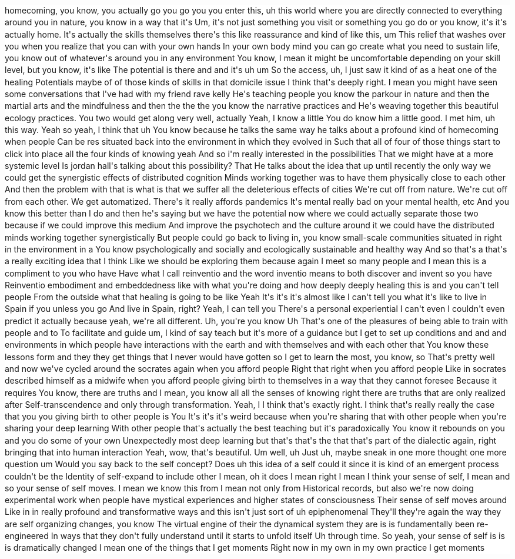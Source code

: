 homecoming, you know, you actually go you go you you enter this, uh this world where you are directly connected to everything around you in nature, you know in a way that it's Um, it's not just something you visit or something you go do or you know, it's it's actually home. It's actually the skills themselves there's this like reassurance and kind of like this, um This relief that washes over you when you realize that you can with your own hands In your own body mind you can go create what you need to sustain life, you know out of whatever's around you in any environment You know, I mean it might be uncomfortable depending on your skill level, but you know, it's like The potential is there and and it's uh um So the access, uh, I just saw it kind of as a heat one of the healing Potentials maybe of of those kinds of skills in that domicile issue I think that's deeply right. I mean you might have seen some conversations that I've had with my friend rave kelly He's teaching people you know the parkour in nature and then the martial arts and the mindfulness and then the the the you know the narrative practices and He's weaving together this beautiful ecology practices. You two would get along very well, actually Yeah, I know a little You do know him a little good. I met him, uh this way. Yeah so yeah, I think that uh You know because he talks the same way he talks about a profound kind of homecoming when people Can be res situated back into the environment in which they evolved in Such that all of four of those things start to click into place all the four kinds of knowing yeah And so i'm really interested in the possibilities That we might have at a more systemic level Is jordan hall's talking about this possibility? That He talks about the idea that up until recently the only way we could get the synergistic effects of distributed cognition Minds working together was to have them physically close to each other And then the problem with that is what is that we suffer all the deleterious effects of cities We're cut off from nature. We're cut off from each other. We get automatized. There's it really affords pandemics It's mental really bad on your mental health, etc And you know this better than I do and then he's saying but we have the potential now where we could actually separate those two because if we could improve this medium And improve the psychotech and the culture around it we could have the distributed minds working together synergistically But people could go back to living in, you know small-scale communities situated in right in the environment in a You know psychologically and socially and ecologically sustainable and healthy way And so that's a that's a really exciting idea that I think Like we should be exploring them because again I meet so many people and I mean this is a compliment to you who have Have what I call reinventio and the word inventio means to both discover and invent so you have Reinventio embodiment and embeddedness like with what you're doing and how deeply deeply healing this is and you can't tell people From the outside what that healing is going to be like Yeah It's it's it's almost like I can't tell you what it's like to live in Spain if you unless you go And live in Spain, right? Yeah, I can tell you There's a personal experiential I can't even I couldn't even predict it actually because yeah, we're all different. Uh, you're you know Uh That's one of the pleasures of being able to train with people and to To facilitate and guide um, I kind of say teach but it's more of a guidance but I get to set up conditions and and and environments in which people have interactions with the earth and with themselves and with each other that You know these lessons form and they they get things that I never would have gotten so I get to learn the most, you know, so That's pretty well and now we've cycled around the socrates again when you afford people Right that right when you afford people Like in socrates described himself as a midwife when you afford people giving birth to themselves in a way that they cannot foresee Because it requires You know, there are truths and I mean, you know all all the senses of knowing right there are truths that are only realized after Self-transcendence and only through transformation. Yeah, I I think that's exactly right. I think that's really really the case that you you giving birth to other people is You It's it's it's weird because when you're sharing that with other people when you're sharing your deep learning With other people that's actually the best teaching but it's paradoxically You know it rebounds on you and you do some of your own Unexpectedly most deep learning but that's that's the that that's part of the dialectic again, right bringing that into human interaction Yeah, wow, that's beautiful. Um well, uh Just uh, maybe sneak in one more thought one more question um Would you say back to the self concept? Does uh this idea of a self could it since it is kind of an emergent process couldn't be the Identity of self-expand to include other I mean, oh it does I mean right I mean I think your sense of self, I mean and so your sense of self moves. I mean we know this from I mean not only from Historical records, but also we're now doing experimental work when people have mystical experiences and higher states of consciousness Their sense of self moves around Like in in really profound and transformative ways and this isn't just sort of uh epiphenomenal They'll they're again the way they are self organizing changes, you know The virtual engine of their the dynamical system they are is is fundamentally been re-engineered In ways that they don't fully understand until it starts to unfold itself Uh through time. So yeah, your sense of self is is is dramatically changed I mean one of the things that I get moments Right now in my own in my own practice I get moments